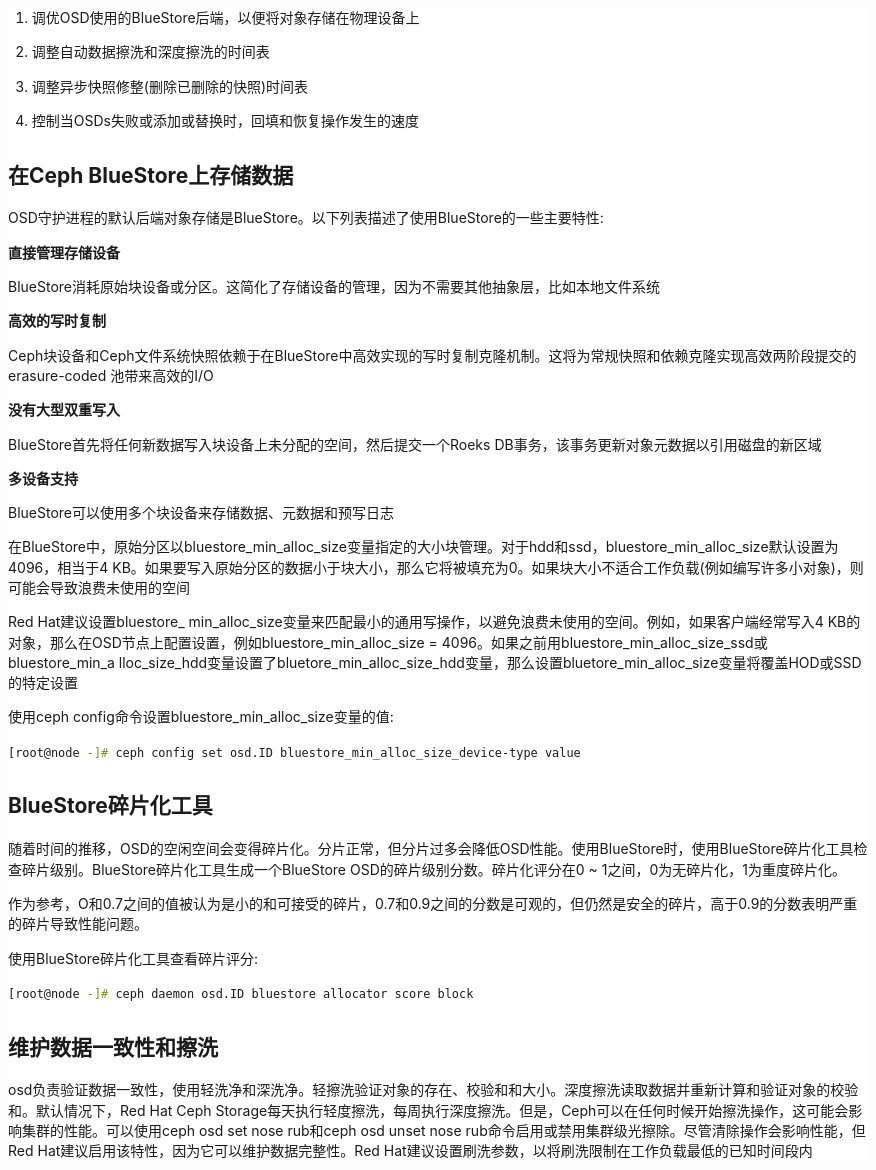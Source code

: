 1. 调优OSD使用的BlueStore后端，以便将对象存储在物理设备上

2. 调整自动数据擦洗和深度擦洗的时间表

3. 调整异步快照修整(删除已删除的快照)时间表

4. 控制当OSDs失败或添加或替换时，回填和恢复操作发生的速度

## 在Ceph BlueStore上存储数据

OSD守护进程的默认后端对象存储是BlueStore。以下列表描述了使用BlueStore的一些主要特性:

**直接管理存储设备**

BlueStore消耗原始块设备或分区。这简化了存储设备的管理，因为不需要其他抽象层，比如本地文件系统

**高效的写时复制**

Ceph块设备和Ceph文件系统快照依赖于在BlueStore中高效实现的写时复制克隆机制。这将为常规快照和依赖克隆实现高效两阶段提交的erasure-coded 池带来高效的I/O

**没有大型双重写入**

BlueStore首先将任何新数据写入块设备上未分配的空间，然后提交一个Roeks DB事务，该事务更新对象元数据以引用磁盘的新区域

**多设备支持**

BlueStore可以使用多个块设备来存储数据、元数据和预写日志

在BlueStore中，原始分区以bluestore_min_alloc_size变量指定的大小块管理。对于hdd和ssd，bluestore_min_alloc_size默认设置为4096，相当于4 KB。如果要写入原始分区的数据小于块大小，那么它将被填充为0。如果块大小不适合工作负载(例如编写许多小对象)，则可能会导致浪费未使用的空间

Red Hat建议设置bluestore_ min_alloc_size变量来匹配最小的通用写操作，以避免浪费未使用的空间。例如，如果客户端经常写入4 KB的对象，那么在OSD节点上配置设置，例如bluestore_min_alloc_size = 4096。如果之前用bluestore_min_alloc_size_ssd或bluestore_min_a lloc_size_hdd变量设置了bluetore_min_alloc_size_hdd变量，那么设置bluetore_min_alloc_size变量将覆盖HOD或SSD的特定设置

使用ceph config命令设置bluestore_min_alloc_size变量的值:

```bash
[root@node -]# ceph config set osd.ID bluestore_min_alloc_size_device-type value 
```

## BlueStore碎片化工具

随着时间的推移，OSD的空闲空间会变得碎片化。分片正常，但分片过多会降低OSD性能。使用BlueStore时，使用BlueStore碎片化工具检查碎片级别。BlueStore碎片化工具生成一个BlueStore OSD的碎片级别分数。碎片化评分在0 ~ 1之间，0为无碎片化，1为重度碎片化。

作为参考，O和0.7之间的值被认为是小的和可接受的碎片，0.7和0.9之间的分数是可观的，但仍然是安全的碎片，高于0.9的分数表明严重的碎片导致性能问题。

使用BlueStore碎片化工具查看碎片评分:

```bash
[root@node -]# ceph daemon osd.ID bluestore allocator score block
```

## 维护数据一致性和擦洗

osd负责验证数据一致性，使用轻洗净和深洗净。轻擦洗验证对象的存在、校验和和大小。深度擦洗读取数据并重新计算和验证对象的校验和。默认情况下，Red Hat Ceph Storage每天执行轻度擦洗，每周执行深度擦洗。但是，Ceph可以在任何时候开始擦洗操作，这可能会影响集群的性能。可以使用ceph osd set nose rub和ceph osd unset nose rub命令启用或禁用集群级光擦除。尽管清除操作会影响性能，但Red Hat建议启用该特性，因为它可以维护数据完整性。Red Hat建议设置刷洗参数，以将刷洗限制在工作负载最低的已知时间段内
